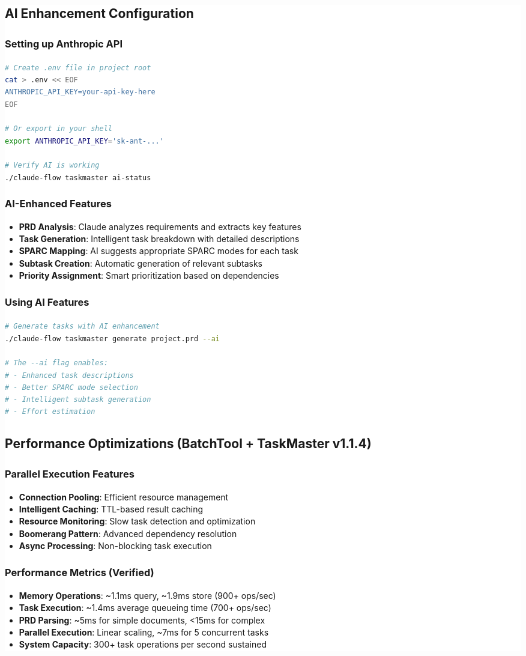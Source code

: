 ## AI Enhancement Configuration

### Setting up Anthropic API
```bash
# Create .env file in project root
cat > .env << EOF
ANTHROPIC_API_KEY=your-api-key-here
EOF

# Or export in your shell
export ANTHROPIC_API_KEY='sk-ant-...'

# Verify AI is working
./claude-flow taskmaster ai-status
```

### AI-Enhanced Features
- **PRD Analysis**: Claude analyzes requirements and extracts key features
- **Task Generation**: Intelligent task breakdown with detailed descriptions
- **SPARC Mapping**: AI suggests appropriate SPARC modes for each task
- **Subtask Creation**: Automatic generation of relevant subtasks
- **Priority Assignment**: Smart prioritization based on dependencies

### Using AI Features
```bash
# Generate tasks with AI enhancement
./claude-flow taskmaster generate project.prd --ai

# The --ai flag enables:
# - Enhanced task descriptions
# - Better SPARC mode selection
# - Intelligent subtask generation
# - Effort estimation
```

## Performance Optimizations (BatchTool + TaskMaster v1.1.4)

### Parallel Execution Features
- **Connection Pooling**: Efficient resource management
- **Intelligent Caching**: TTL-based result caching
- **Resource Monitoring**: Slow task detection and optimization
- **Boomerang Pattern**: Advanced dependency resolution
- **Async Processing**: Non-blocking task execution

### Performance Metrics (Verified)
- **Memory Operations**: ~1.1ms query, ~1.9ms store (900+ ops/sec)
- **Task Execution**: ~1.4ms average queueing time (700+ ops/sec)
- **PRD Parsing**: ~5ms for simple documents, <15ms for complex
- **Parallel Execution**: Linear scaling, ~7ms for 5 concurrent tasks
- **System Capacity**: 300+ task operations per second sustained
